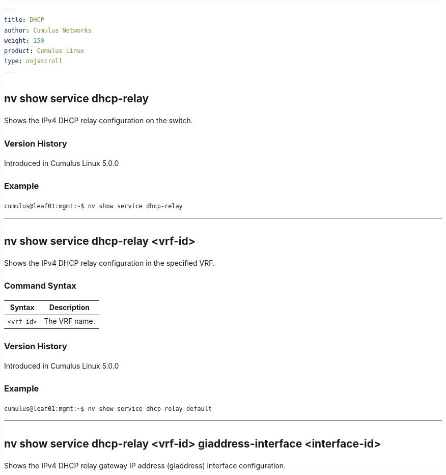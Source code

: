 ```yaml
---
title: DHCP
author: Cumulus Networks
weight: 150
product: Cumulus Linux
type: nojsscroll
---
```

## nv show service dhcp-relay

Shows the IPv4 DHCP relay configuration on the switch.

### Version History

Introduced in Cumulus Linux 5.0.0

### Example

```
cumulus@leaf01:mgmt:~$ nv show service dhcp-relay
```

- - -

## nv show service dhcp-relay \<vrf-id\>

Shows the IPv4 DHCP relay configuration in the specified VRF.

### Command Syntax

| Syntax |  Description   |
| --------- | -------------- |
| `<vrf-id>` | The VRF name.|

### Version History

Introduced in Cumulus Linux 5.0.0

### Example

```
cumulus@leaf01:mgmt:~$ nv show service dhcp-relay default
```

- - -

## nv show service dhcp-relay \<vrf-id\> giaddress-interface \<interface-id\>

Shows the IPv4 DHCP relay gateway IP address (giaddress) interface configuration.
